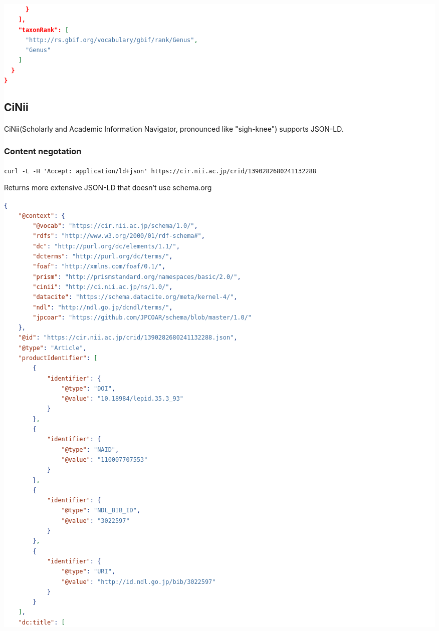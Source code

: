 ```json
      }
    ],
    "taxonRank": [
      "http://rs.gbif.org/vocabulary/gbif/rank/Genus",
      "Genus"
    ]
  }
}
```

## CiNii

CiNii(Scholarly and Academic Information Navigator, pronounced like "sigh-knee") supports JSON-LD.

### Content negotation

```curl -L -H 'Accept: application/ld+json' https://cir.nii.ac.jp/crid/1390282680241132288```

Returns more extensive JSON-LD that doesn’t use schema.org

```json
{
    "@context": {
        "@vocab": "https://cir.nii.ac.jp/schema/1.0/",
        "rdfs": "http://www.w3.org/2000/01/rdf-schema#",
        "dc": "http://purl.org/dc/elements/1.1/",
        "dcterms": "http://purl.org/dc/terms/",
        "foaf": "http://xmlns.com/foaf/0.1/",
        "prism": "http://prismstandard.org/namespaces/basic/2.0/",
        "cinii": "http://ci.nii.ac.jp/ns/1.0/",
        "datacite": "https://schema.datacite.org/meta/kernel-4/",
        "ndl": "http://ndl.go.jp/dcndl/terms/",
        "jpcoar": "https://github.com/JPCOAR/schema/blob/master/1.0/"
    },
    "@id": "https://cir.nii.ac.jp/crid/1390282680241132288.json",
    "@type": "Article",
    "productIdentifier": [
        {
            "identifier": {
                "@type": "DOI",
                "@value": "10.18984/lepid.35.3_93"
            }
        },
        {
            "identifier": {
                "@type": "NAID",
                "@value": "110007707553"
            }
        },
        {
            "identifier": {
                "@type": "NDL_BIB_ID",
                "@value": "3022597"
            }
        },
        {
            "identifier": {
                "@type": "URI",
                "@value": "http://id.ndl.go.jp/bib/3022597"
            }
        }
    ],
    "dc:title": [
```
